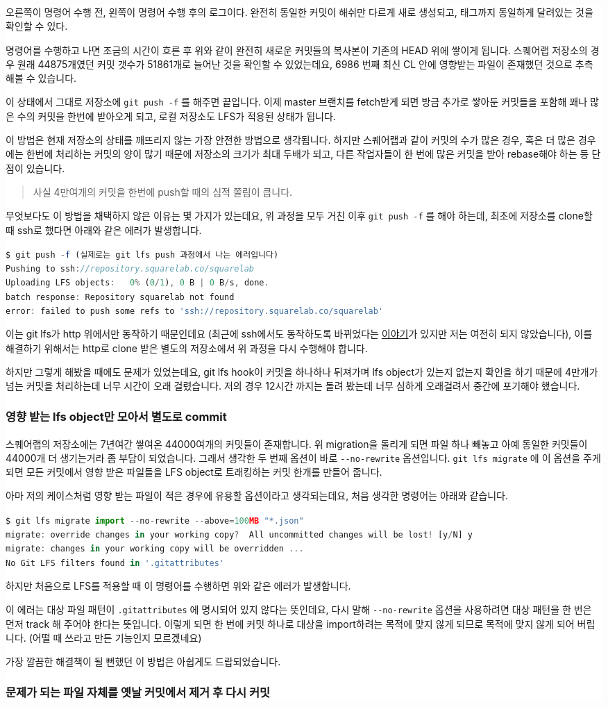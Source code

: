 <p class="quotes">
<i class="ri-double-quotes-l quote"></i>
오른쪽이 명령어 수행 전, 왼쪽이 명령어 수행 후의 로그이다. 완전히 동일한 커밋이 해쉬만 다르게 새로 생성되고, 태그까지 동일하게 달려있는 것을 확인할 수 있다.
<i class="ri-double-quotes-r quote"></i>
</p>

명령어를 수행하고 나면 조금의 시간이 흐른 후 위와 같이 완전히 새로운 커밋들의 복사본이 기존의 HEAD 위에 쌓이게 됩니다. 스퀘어랩 저장소의 경우 원래 44875개였던 커밋 갯수가 51861개로 늘어난 것을 확인할 수 있었는데요, 6986 번째 최신 CL 안에 영향받는 파일이 존재했던 것으로 추측 해볼 수 있습니다.

이 상태에서 그대로 저장소에 `git push -f` 를 해주면 끝입니다. 이제 master 브랜치를 fetch받게 되면 방금 추가로 쌓아둔 커밋들을 포함해 꽤나 많은 수의 커밋을 한번에 받아오게 되고, 로컬 저장소도 LFS가 적용된 상태가 됩니다.

이 방법은 현재 저장소의 상태를 깨뜨리지 않는 가장 안전한 방법으로 생각됩니다. 하지만 스퀘어랩과 같이 커밋의 수가 많은 경우, 혹은 더 많은 경우에는 한번에 처리하는 커밋의 양이 많기 때문에 저장소의 크기가 최대 두배가 되고, 다른 작업자들이 한 번에 많은 커밋을 받아 rebase해야 하는 등 단점이 있습니다.

> 사실 4만여개의 커밋을 한번에 push할 때의 심적 쫄림이 큽니다.

무엇보다도 이 방법을 채택하지 않은 이유는 몇 가지가 있는데요, 위 과정을 모두 거친 이후 `git push -f` 를 해야 하는데, 최초에 저장소를 clone할 때 ssh로 했다면 아래와 같은 에러가 발생합니다.

```jsx
$ git push -f (실제로는 git lfs push 과정에서 나는 에러입니다)
Pushing to ssh://repository.squarelab.co/squarelab
Uploading LFS objects:   0% (0/1), 0 B | 0 B/s, done.
batch response: Repository squarelab not found
error: failed to push some refs to 'ssh://repository.squarelab.co/squarelab'
```

이는 git lfs가 http 위에서만 동작하기 때문인데요 (최근에 ssh에서도 동작하도록 바뀌었다는 [이야기](https://stackoverflow.com/a/71710742)가 있지만 저는 여전히 되지 않았습니다), 이를 해결하기 위해서는 http로 clone 받은 별도의 저장소에서 위 과정을 다시 수행해야 합니다.

하지만 그렇게 해봤을 때에도 문제가 있었는데요, git lfs hook이 커밋을 하나하나 뒤져가며 lfs object가 있는지 없는지 확인을 하기 때문에 4만개가 넘는 커밋을 처리하는데 너무 시간이 오래 걸렸습니다. 저의 경우 12시간 까지는 돌려 봤는데 너무 심하게 오래걸려서 중간에 포기해야 했습니다.

### 영향 받는 lfs object만 모아서 별도로 commit

스퀘어랩의 저장소에는 7년여간 쌓여온 44000여개의 커밋들이 존재합니다. 위 migration을 돌리게 되면 파일 하나 빼놓고 아예 동일한 커밋들이 44000개 더 생기는거라 좀 부담이 되었습니다. 그래서 생각한 두 번째 옵션이 바로 `--no-rewrite` 옵션입니다. `git lfs migrate` 에 이 옵션을 주게 되면 모든 커밋에서 영향 받은 파일들을 LFS object로 트래킹하는 커밋 한개를 만들어 줍니다.

아마 저의 케이스처럼 영향 받는 파일이 적은 경우에 유용할 옵션이라고 생각되는데요, 처음 생각한 명령어는 아래와 같습니다.

```jsx
$ git lfs migrate import --no-rewrite --above=100MB "*.json"
migrate: override changes in your working copy?  All uncommitted changes will be lost! [y/N] y
migrate: changes in your working copy will be overridden ...
No Git LFS filters found in '.gitattributes'
```

하지만 처음으로 LFS를 적용할 때 이 명령어를 수행하면 위와 같은 에러가 발생합니다.

이 에러는 대상 파일 패턴이 `.gitattributes` 에 명시되어 있지 않다는 뜻인데요, 다시 말해 `--no-rewrite` 옵션을 사용하려면 대상 패턴을 한 번은 먼저 track 해 주어야 한다는 뜻입니다. 이렇게 되면 한 번에 커밋 하나로 대상을 import하려는 목적에 맞지 않게 되므로 목적에 맞지 않게 되어 버립니다. (어떨 때 쓰라고 만든 기능인지 모르겠네요)

가장 깔끔한 해결책이 될 뻔했던 이 방법은 아쉽게도 드랍되었습니다.

### 문제가 되는 파일 자체를 옛날 커밋에서 제거 후 다시 커밋

